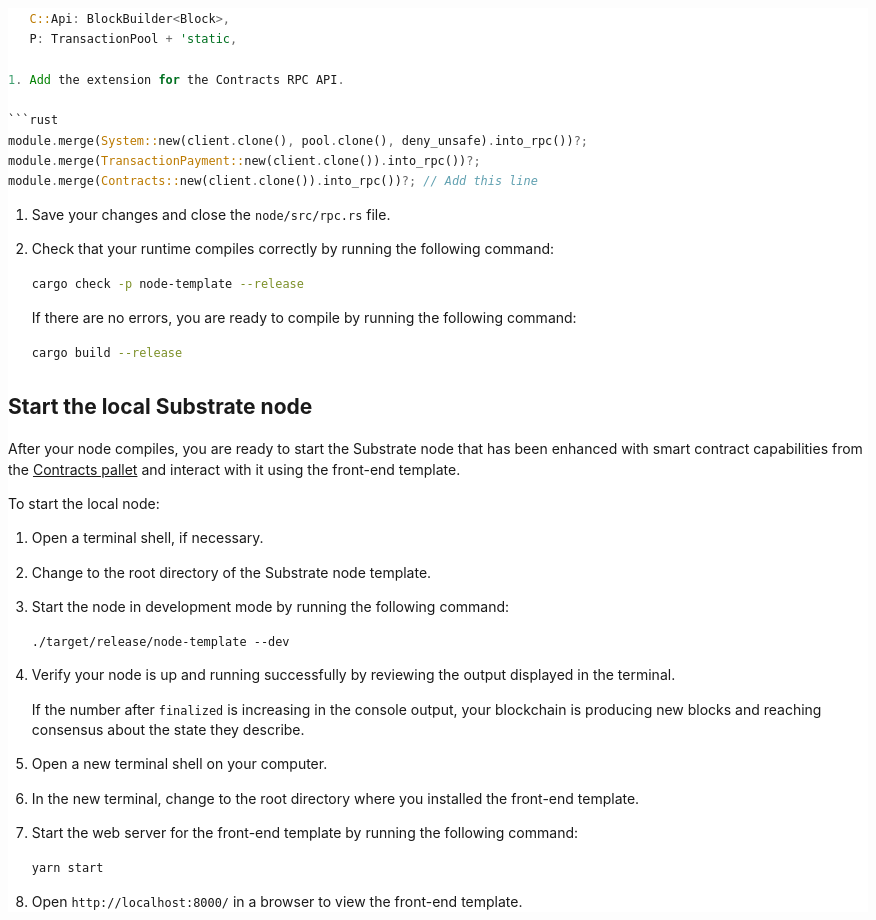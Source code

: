    ```rust
      C::Api: BlockBuilder<Block>,
      P: TransactionPool + 'static,

1. Add the extension for the Contracts RPC API.

   ```rust
   module.merge(System::new(client.clone(), pool.clone(), deny_unsafe).into_rpc())?;
   module.merge(TransactionPayment::new(client.clone()).into_rpc())?;
   module.merge(Contracts::new(client.clone()).into_rpc())?; // Add this line
   ```

1. Save your changes and close the `node/src/rpc.rs` file.

1. Check that your runtime compiles correctly by running the following command:

   ```bash
   cargo check -p node-template --release
   ```
   
   If there are no errors, you are ready to compile by running the following command:

   ```bash
   cargo build --release
   ```

## Start the local Substrate node

After your node compiles, you are ready to start the Substrate node that has been enhanced with smart contract capabilities from the [Contracts pallet](https://paritytech.github.io/substrate/master/pallet_contracts/index.html) and interact with it using the front-end template.

To start the local node:

1. Open a terminal shell, if necessary.

1. Change to the root directory of the Substrate node template.

1. Start the node in development mode by running the following command:

   ```shell
   ./target/release/node-template --dev
   ```

1. Verify your node is up and running successfully by reviewing the output displayed in the terminal.

   If the number after `finalized` is increasing in the console output, your blockchain is producing new blocks and reaching consensus about the state they describe.

1. Open a new terminal shell on your computer.

1. In the new terminal, change to the root directory where you installed the front-end template.

1. Start the web server for the front-end template by running the following command:

   ```bash
   yarn start
   ```

1. Open `http://localhost:8000/` in a browser to view the front-end template.
